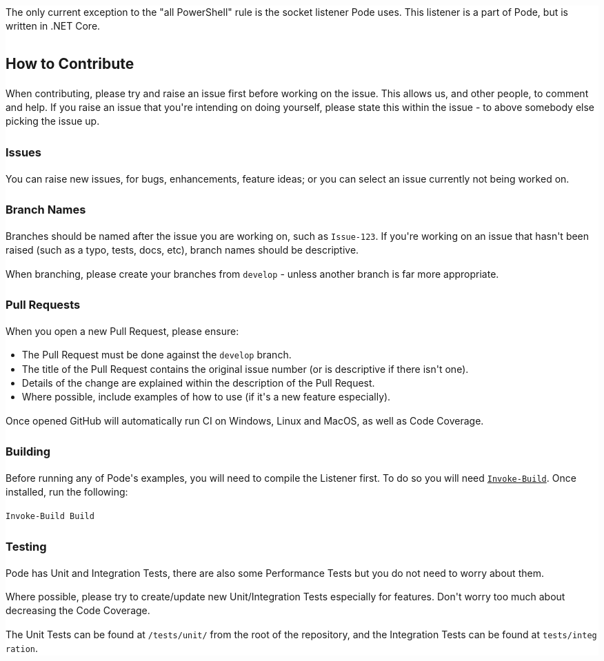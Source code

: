 The only current exception to the "all PowerShell" rule is the socket listener Pode uses. This listener is a part of Pode, but is written in .NET Core.

## How to Contribute

When contributing, please try and raise an issue first before working on the issue. This allows us, and other people, to comment and help. If you raise an issue that you're intending on doing yourself, please state this within the issue - to above somebody else picking the issue up.

### Issues

You can raise new issues, for bugs, enhancements, feature ideas; or you can select an issue currently not being worked on.

### Branch Names

Branches should be named after the issue you are working on, such as `Issue-123`. If you're working on an issue that hasn't been raised (such as a typo, tests, docs, etc), branch names should be descriptive.

When branching, please create your branches from `develop` - unless another branch is far more appropriate.

### Pull Requests

When you open a new Pull Request, please ensure:

* The Pull Request must be done against the `develop` branch.
* The title of the Pull Request contains the original issue number (or is descriptive if there isn't one).
* Details of the change are explained within the description of the Pull Request.
* Where possible, include examples of how to use (if it's a new feature especially).

Once opened GitHub will automatically run CI on Windows, Linux and MacOS, as well as Code Coverage.

### Building

Before running any of Pode's examples, you will need to compile the Listener first. To do so you will need [`Invoke-Build`](https://github.com/nightroman/Invoke-Build). Once installed, run the following:

```powershell
Invoke-Build Build
```

### Testing

Pode has Unit and Integration Tests, there are also some Performance Tests but you do not need to worry about them.

Where possible, please try to create/update new Unit/Integration Tests especially for features. Don't worry too much about decreasing the Code Coverage.

The Unit Tests can be found at `/tests/unit/` from the root of the repository, and the Integration Tests can be found at `tests/integration`.
